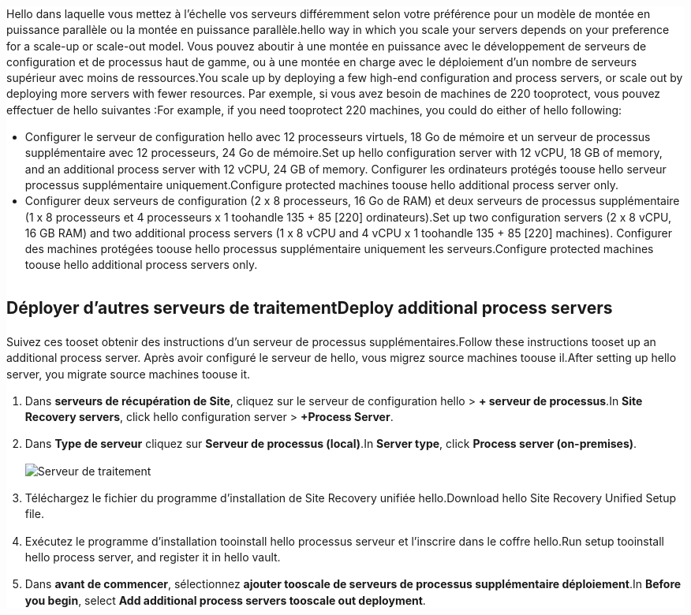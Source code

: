 <span data-ttu-id="6716b-195">Hello dans laquelle vous mettez à l’échelle vos serveurs différemment selon votre préférence pour un modèle de montée en puissance parallèle ou la montée en puissance parallèle.</span><span class="sxs-lookup"><span data-stu-id="6716b-195">hello way in which you scale your servers depends on your preference for a scale-up or scale-out model.</span></span>  <span data-ttu-id="6716b-196">Vous pouvez aboutir à une montée en puissance avec le développement de serveurs de configuration et de processus haut de gamme, ou à une montée en charge avec le déploiement d’un nombre de serveurs supérieur avec moins de ressources.</span><span class="sxs-lookup"><span data-stu-id="6716b-196">You scale up by deploying a few high-end configuration and process servers, or scale out by deploying more servers with fewer resources.</span></span> <span data-ttu-id="6716b-197">Par exemple, si vous avez besoin de machines de 220 tooprotect, vous pouvez effectuer de hello suivantes :</span><span class="sxs-lookup"><span data-stu-id="6716b-197">For example, if you need tooprotect 220 machines, you could do either of hello following:</span></span>

* <span data-ttu-id="6716b-198">Configurer le serveur de configuration hello avec 12 processeurs virtuels, 18 Go de mémoire et un serveur de processus supplémentaire avec 12 processeurs, 24 Go de mémoire.</span><span class="sxs-lookup"><span data-stu-id="6716b-198">Set up hello configuration server with 12 vCPU, 18 GB of memory, and an additional process server with 12 vCPU, 24 GB of memory.</span></span> <span data-ttu-id="6716b-199">Configurer les ordinateurs protégés toouse hello serveur processus supplémentaire uniquement.</span><span class="sxs-lookup"><span data-stu-id="6716b-199">Configure protected machines toouse hello additional process server only.</span></span>
* <span data-ttu-id="6716b-200">Configurer deux serveurs de configuration (2 x 8 processeurs, 16 Go de RAM) et deux serveurs de processus supplémentaire (1 x 8 processeurs et 4 processeurs x 1 toohandle 135 + 85 [220] ordinateurs).</span><span class="sxs-lookup"><span data-stu-id="6716b-200">Set up two configuration servers (2 x 8 vCPU, 16 GB RAM) and two additional process servers (1 x 8 vCPU and 4 vCPU x 1 toohandle 135 + 85 [220] machines).</span></span> <span data-ttu-id="6716b-201">Configurer des machines protégées toouse hello processus supplémentaire uniquement les serveurs.</span><span class="sxs-lookup"><span data-stu-id="6716b-201">Configure protected machines toouse hello additional process servers only.</span></span>

## <a name="deploy-additional-process-servers"></a><span data-ttu-id="6716b-202">Déployer d’autres serveurs de traitement</span><span class="sxs-lookup"><span data-stu-id="6716b-202">Deploy additional process servers</span></span>

<span data-ttu-id="6716b-203">Suivez ces tooset obtenir des instructions d’un serveur de processus supplémentaires.</span><span class="sxs-lookup"><span data-stu-id="6716b-203">Follow these instructions tooset up an additional process server.</span></span> <span data-ttu-id="6716b-204">Après avoir configuré le serveur de hello, vous migrez source machines toouse il.</span><span class="sxs-lookup"><span data-stu-id="6716b-204">After setting up hello server, you migrate source machines toouse it.</span></span>

1. <span data-ttu-id="6716b-205">Dans **serveurs de récupération de Site**, cliquez sur le serveur de configuration hello > **+ serveur de processus**.</span><span class="sxs-lookup"><span data-stu-id="6716b-205">In **Site Recovery servers**, click hello configuration server > **+Process Server**.</span></span>
2. <span data-ttu-id="6716b-206">Dans **Type de serveur** cliquez sur **Serveur de processus (local)**.</span><span class="sxs-lookup"><span data-stu-id="6716b-206">In **Server type**, click **Process server (on-premises)**.</span></span>

    ![Serveur de traitement](./media/vmware-walkthrough-capacity/migrate-ps2.png)
3. <span data-ttu-id="6716b-208">Téléchargez le fichier du programme d’installation de Site Recovery unifiée hello.</span><span class="sxs-lookup"><span data-stu-id="6716b-208">Download hello Site Recovery Unified Setup file.</span></span>
4. <span data-ttu-id="6716b-209">Exécutez le programme d’installation tooinstall hello processus serveur et l’inscrire dans le coffre hello.</span><span class="sxs-lookup"><span data-stu-id="6716b-209">Run setup tooinstall hello process server, and register it in hello vault.</span></span>
5. <span data-ttu-id="6716b-210">Dans **avant de commencer**, sélectionnez **ajouter tooscale de serveurs de processus supplémentaire déploiement**.</span><span class="sxs-lookup"><span data-stu-id="6716b-210">In **Before you begin**, select **Add additional process servers tooscale out deployment**.</span></span>